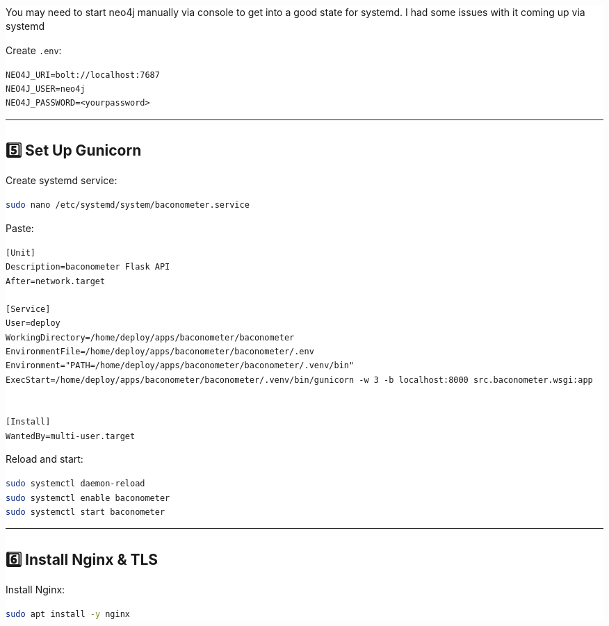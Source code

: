 You may need to start neo4j manually via console to get into a good state for systemd. I had some issues with it coming up via systemd

Create `.env`:

```
NEO4J_URI=bolt://localhost:7687
NEO4J_USER=neo4j
NEO4J_PASSWORD=<yourpassword>
```

---

## 5️⃣ Set Up Gunicorn

Create systemd service:

```bash
sudo nano /etc/systemd/system/baconometer.service
```

Paste:

```
[Unit]
Description=baconometer Flask API
After=network.target

[Service]
User=deploy
WorkingDirectory=/home/deploy/apps/baconometer/baconometer
EnvironmentFile=/home/deploy/apps/baconometer/baconometer/.env
Environment="PATH=/home/deploy/apps/baconometer/baconometer/.venv/bin"
ExecStart=/home/deploy/apps/baconometer/baconometer/.venv/bin/gunicorn -w 3 -b localhost:8000 src.baconometer.wsgi:app


[Install]
WantedBy=multi-user.target
```

Reload and start:

```bash
sudo systemctl daemon-reload
sudo systemctl enable baconometer
sudo systemctl start baconometer
```

---

## 6️⃣ Install Nginx & TLS

Install Nginx:

```bash
sudo apt install -y nginx
```

